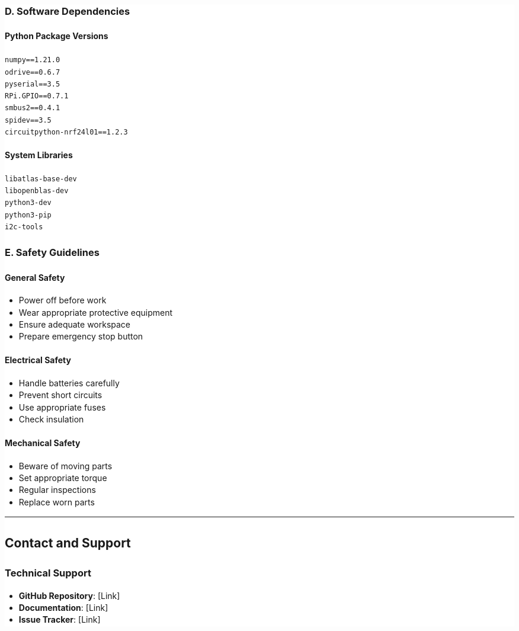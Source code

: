 ### D. Software Dependencies

#### Python Package Versions
```
numpy==1.21.0
odrive==0.6.7
pyserial==3.5
RPi.GPIO==0.7.1
smbus2==0.4.1
spidev==3.5
circuitpython-nrf24l01==1.2.3
```

#### System Libraries
```
libatlas-base-dev
libopenblas-dev
python3-dev
python3-pip
i2c-tools
```

### E. Safety Guidelines

#### General Safety
- Power off before work
- Wear appropriate protective equipment
- Ensure adequate workspace
- Prepare emergency stop button

#### Electrical Safety
- Handle batteries carefully
- Prevent short circuits
- Use appropriate fuses
- Check insulation

#### Mechanical Safety
- Beware of moving parts
- Set appropriate torque
- Regular inspections
- Replace worn parts

---

## Contact and Support

### Technical Support
- **GitHub Repository**: [Link]
- **Documentation**: [Link]
- **Issue Tracker**: [Link]
